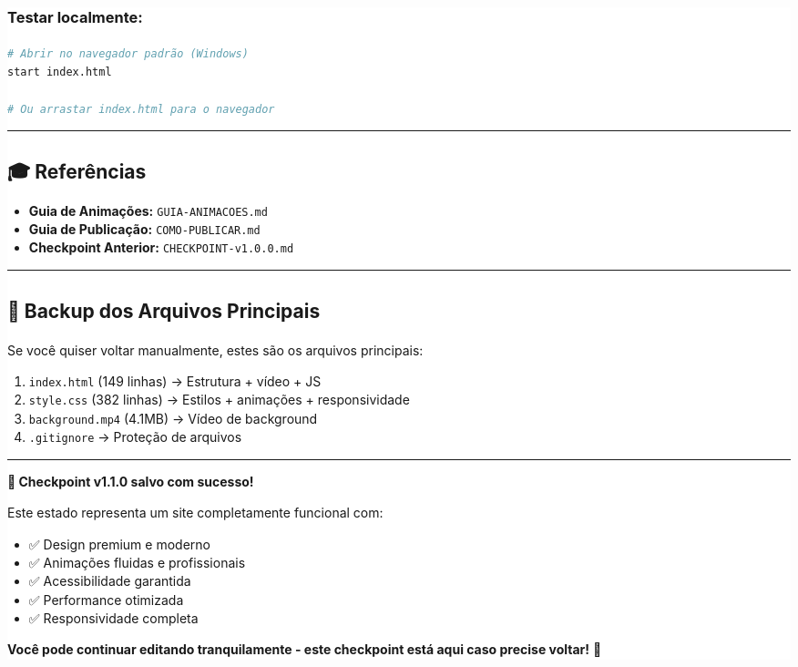 ### Testar localmente:
```bash
# Abrir no navegador padrão (Windows)
start index.html

# Ou arrastar index.html para o navegador
```

---

## 🎓 Referências

- **Guia de Animações:** `GUIA-ANIMACOES.md`
- **Guia de Publicação:** `COMO-PUBLICAR.md`
- **Checkpoint Anterior:** `CHECKPOINT-v1.0.0.md`

---

## 💾 Backup dos Arquivos Principais

Se você quiser voltar manualmente, estes são os arquivos principais:

1. `index.html` (149 linhas) → Estrutura + vídeo + JS
2. `style.css` (382 linhas) → Estilos + animações + responsividade
3. `background.mp4` (4.1MB) → Vídeo de background
4. `.gitignore` → Proteção de arquivos

---

**🎉 Checkpoint v1.1.0 salvo com sucesso!**

Este estado representa um site completamente funcional com:
- ✅ Design premium e moderno
- ✅ Animações fluidas e profissionais
- ✅ Acessibilidade garantida
- ✅ Performance otimizada
- ✅ Responsividade completa

**Você pode continuar editando tranquilamente - este checkpoint está aqui caso precise voltar!** 🚀
